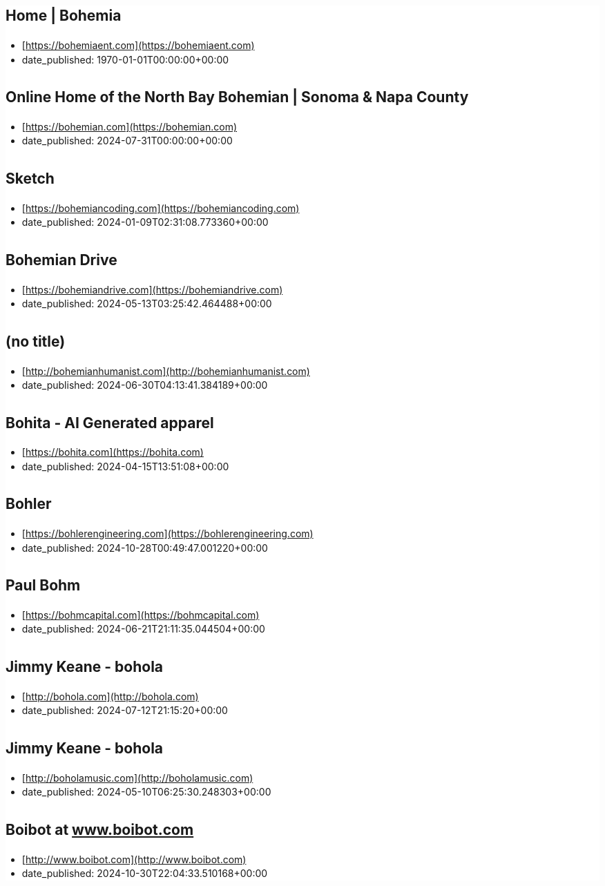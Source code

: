  ## Home | Bohemia
 - [https://bohemiaent.com](https://bohemiaent.com)
 - date_published: 1970-01-01T00:00:00+00:00

 ## Online Home of the North Bay Bohemian | Sonoma & Napa County
 - [https://bohemian.com](https://bohemian.com)
 - date_published: 2024-07-31T00:00:00+00:00

 ## Sketch
 - [https://bohemiancoding.com](https://bohemiancoding.com)
 - date_published: 2024-01-09T02:31:08.773360+00:00

 ## Bohemian Drive
 - [https://bohemiandrive.com](https://bohemiandrive.com)
 - date_published: 2024-05-13T03:25:42.464488+00:00

 ## (no title)
 - [http://bohemianhumanist.com](http://bohemianhumanist.com)
 - date_published: 2024-06-30T04:13:41.384189+00:00

 ## Bohita - AI Generated apparel
 - [https://bohita.com](https://bohita.com)
 - date_published: 2024-04-15T13:51:08+00:00

 ## Bohler
 - [https://bohlerengineering.com](https://bohlerengineering.com)
 - date_published: 2024-10-28T00:49:47.001220+00:00

 ## Paul Bohm
 - [https://bohmcapital.com](https://bohmcapital.com)
 - date_published: 2024-06-21T21:11:35.044504+00:00

 ## Jimmy Keane - bohola
 - [http://bohola.com](http://bohola.com)
 - date_published: 2024-07-12T21:15:20+00:00

 ## Jimmy Keane - bohola
 - [http://boholamusic.com](http://boholamusic.com)
 - date_published: 2024-05-10T06:25:30.248303+00:00

 ## Boibot at www.boibot.com
 - [http://www.boibot.com](http://www.boibot.com)
 - date_published: 2024-10-30T22:04:33.510168+00:00
